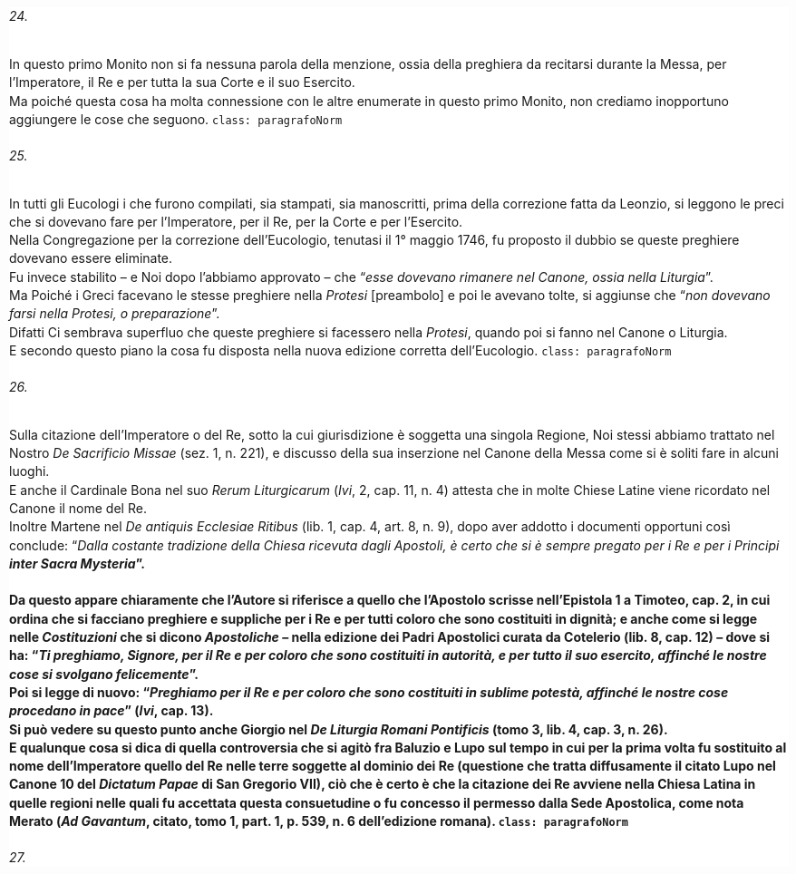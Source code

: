 
###### 24.

In questo primo Monito non si fa nessuna parola della menzione, ossia della preghiera da recitarsi durante la Messa, per l’Imperatore, il Re e per tutta la sua Corte e il suo Esercito.<br>Ma poiché questa cosa ha molta connessione con le altre enumerate in questo primo Monito, non crediamo inopportuno aggiungere le cose che seguono. `class: paragrafoNorm`


###### 25.

In tutti gli Eucologi i che furono compilati, sia stampati, sia manoscritti, prima della correzione fatta da Leonzio, si leggono le preci che si dovevano fare per l’Imperatore, per il Re, per la Corte e per l’Esercito.<br>Nella Congregazione per la correzione dell’Eucologio, tenutasi il 1° maggio 1746, fu proposto il dubbio se queste preghiere dovevano essere eliminate.<br>Fu invece stabilito – e Noi dopo l’abbiamo approvato – che “*esse dovevano rimanere nel Canone, ossia nella Liturgia*”.<br>Ma Poiché i Greci facevano le stesse preghiere nella *Protesi* [preambolo] e poi le avevano tolte, si aggiunse che “*non dovevano farsi nella Protesi, o preparazione*”.<br>Difatti Ci sembrava superfluo che queste preghiere si facessero nella *Protesi*, quando poi si fanno nel Canone o Liturgia.<br>E secondo questo piano la cosa fu disposta nella nuova edizione corretta dell’Eucologio. `class: paragrafoNorm`


###### 26.

Sulla citazione dell’Imperatore o del Re, sotto la cui giurisdizione è soggetta una singola Regione, Noi stessi abbiamo trattato nel Nostro *De Sacrificio Missae* (sez. 1, n. 221), e discusso della sua inserzione nel Canone della Messa come si è soliti fare in alcuni luoghi.<br>E anche il Cardinale Bona nel suo *Rerum Liturgicarum* (*Ivi*, 2, cap. 11, n. 4) attesta che in molte Chiese Latine viene ricordato nel Canone il nome del Re.<br>Inoltre Martene nel *De antiquis Ecclesiae Ritibus* (lib. 1, cap. 4, art. 8, n. 9), dopo aver addotto i documenti opportuni così conclude: “*Dalla costante tradizione della Chiesa ricevuta dagli Apostoli, è certo che si è sempre pregato per i Re e per i Principi <strong>inter Sacra Mysteria<strong>*”.<br><br>Da questo appare chiaramente che l’Autore si riferisce a quello che l’Apostolo scrisse nell’Epistola 1 a Timoteo, cap. 2, in cui ordina che si facciano preghiere e suppliche per i Re e per tutti coloro che sono costituiti in dignità; e anche come si legge nelle *Costituzioni* che si dicono *Apostoliche* – nella edizione dei Padri Apostolici curata da Cotelerio (lib. 8, cap. 12) – dove si ha: “*Ti preghiamo, Signore, per il Re e per coloro che sono costituiti in autorità, e per tutto il suo esercito, affinché le nostre cose si svolgano felicemente*”.<br>Poi si legge di nuovo: “*Preghiamo per il Re e per coloro che sono costituiti in sublime potestà, affinché le nostre cose procedano in pace*” (*Ivi*, cap. 13).<br>Si può vedere su questo punto anche Giorgio nel *De Liturgia Romani Pontificis* (tomo 3, lib. 4, cap. 3, n. 26).<br>E qualunque cosa si dica di quella controversia che si agitò fra Baluzio e Lupo sul tempo in cui per la prima volta fu sostituito al nome dell’Imperatore quello del Re nelle terre soggette al dominio dei Re (questione che tratta diffusamente il citato Lupo nel Canone 10 del *Dictatum Papae* di San Gregorio VII), ciò che è certo è che la citazione dei Re avviene nella Chiesa Latina in quelle regioni nelle quali fu accettata questa consuetudine o fu concesso il permesso dalla Sede Apostolica, come nota Merato (*Ad Gavantum*, citato, tomo 1, part. 1, p. 539, n. 6 dell’edizione romana). `class: paragrafoNorm`


###### 27.
